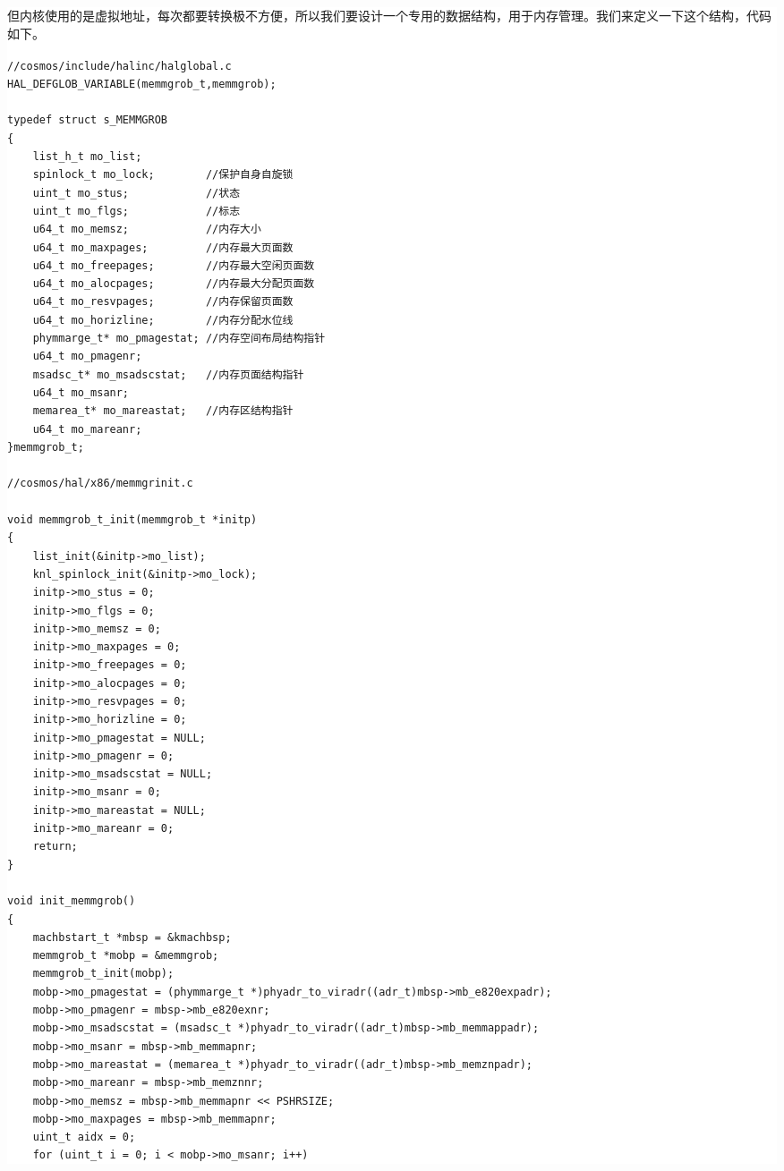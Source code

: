 但内核使用的是虚拟地址，每次都要转换极不方便，所以我们要设计一个专用的数据结构，用于内存管理。我们来定义一下这个结构，代码如下。

```
//cosmos/include/halinc/halglobal.c
HAL_DEFGLOB_VARIABLE(memmgrob_t,memmgrob);

typedef struct s_MEMMGROB
{
    list_h_t mo_list;
    spinlock_t mo_lock;        //保护自身自旋锁
    uint_t mo_stus;            //状态
    uint_t mo_flgs;            //标志
    u64_t mo_memsz;            //内存大小
    u64_t mo_maxpages;         //内存最大页面数
    u64_t mo_freepages;        //内存最大空闲页面数
    u64_t mo_alocpages;        //内存最大分配页面数
    u64_t mo_resvpages;        //内存保留页面数
    u64_t mo_horizline;        //内存分配水位线
    phymmarge_t* mo_pmagestat; //内存空间布局结构指针
    u64_t mo_pmagenr;
    msadsc_t* mo_msadscstat;   //内存页面结构指针
    u64_t mo_msanr;
    memarea_t* mo_mareastat;   //内存区结构指针 
    u64_t mo_mareanr;
}memmgrob_t;

//cosmos/hal/x86/memmgrinit.c

void memmgrob_t_init(memmgrob_t *initp)
{
    list_init(&initp->mo_list);
    knl_spinlock_init(&initp->mo_lock);
    initp->mo_stus = 0;
    initp->mo_flgs = 0;
    initp->mo_memsz = 0;
    initp->mo_maxpages = 0;
    initp->mo_freepages = 0;
    initp->mo_alocpages = 0;
    initp->mo_resvpages = 0;
    initp->mo_horizline = 0;
    initp->mo_pmagestat = NULL;
    initp->mo_pmagenr = 0;
    initp->mo_msadscstat = NULL;
    initp->mo_msanr = 0;
    initp->mo_mareastat = NULL;
    initp->mo_mareanr = 0;
    return;
}

void init_memmgrob()
{
    machbstart_t *mbsp = &kmachbsp;
    memmgrob_t *mobp = &memmgrob;
    memmgrob_t_init(mobp);
    mobp->mo_pmagestat = (phymmarge_t *)phyadr_to_viradr((adr_t)mbsp->mb_e820expadr);
    mobp->mo_pmagenr = mbsp->mb_e820exnr;
    mobp->mo_msadscstat = (msadsc_t *)phyadr_to_viradr((adr_t)mbsp->mb_memmappadr);
    mobp->mo_msanr = mbsp->mb_memmapnr;
    mobp->mo_mareastat = (memarea_t *)phyadr_to_viradr((adr_t)mbsp->mb_memznpadr);
    mobp->mo_mareanr = mbsp->mb_memznnr;
    mobp->mo_memsz = mbsp->mb_memmapnr << PSHRSIZE;
    mobp->mo_maxpages = mbsp->mb_memmapnr;
    uint_t aidx = 0;
    for (uint_t i = 0; i < mobp->mo_msanr; i++)
```